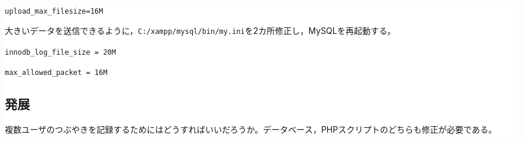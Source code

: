```
upload_max_filesize=16M
```

大きいデータを送信できるように，`C:/xampp/mysql/bin/my.ini`を2カ所修正し，MySQLを再起動する。

```
innodb_log_file_size = 20M
```

```
max_allowed_packet = 16M
```

## 発展

複数ユーザのつぶやきを記録するためにはどうすればいいだろうか。データベース，PHPスクリプトのどちらも修正が必要である。
